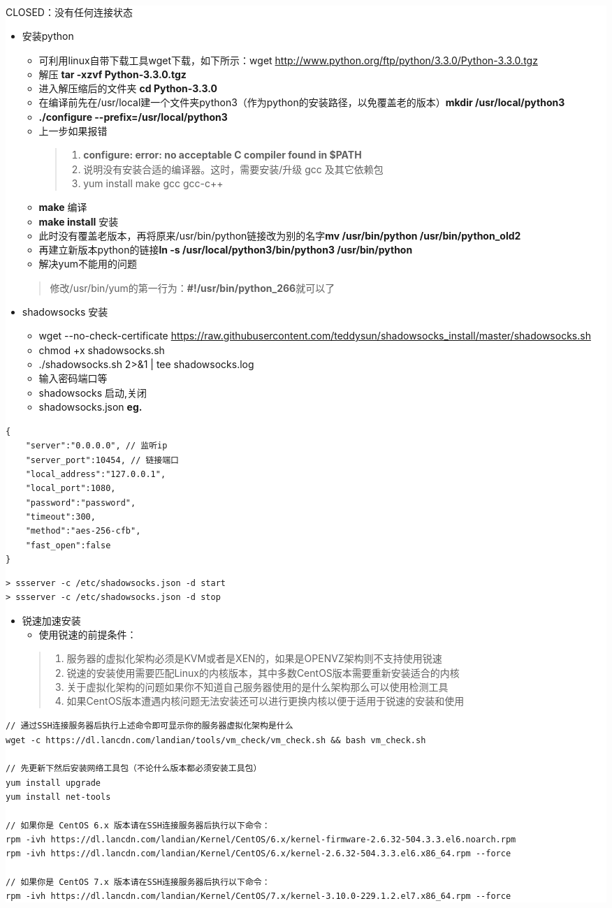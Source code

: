 CLOSED：没有任何连接状态
- 安装python
    - 可利用linux自带下载工具wget下载，如下所示：wget http://www.python.org/ftp/python/3.3.0/Python-3.3.0.tgz
    - 解压 **tar -xzvf Python-3.3.0.tgz**
    - 进入解压缩后的文件夹 **cd Python-3.3.0**
    - 在编译前先在/usr/local建一个文件夹python3（作为python的安装路径，以免覆盖老的版本）**mkdir /usr/local/python3**
    - **./configure --prefix=/usr/local/python3**
    - 上一步如果报错
        > 1. **configure: error: no acceptable C compiler found in $PATH**
        > 2. 说明没有安装合适的编译器。这时，需要安装/升级 gcc 及其它依赖包
        > 3. yum install make gcc gcc-c++
    - **make** 编译
    - **make install** 安装
    - 此时没有覆盖老版本，再将原来/usr/bin/python链接改为别的名字**mv /usr/bin/python /usr/bin/python_old2**
    - 再建立新版本python的链接**ln -s /usr/local/python3/bin/python3 /usr/bin/python**
    - 解决yum不能用的问题
    > 修改/usr/bin/yum的第一行为：**#!/usr/bin/python_266**就可以了

- shadowsocks 安装
    - wget --no-check-certificate https://raw.githubusercontent.com/teddysun/shadowsocks_install/master/shadowsocks.sh
    - chmod +x shadowsocks.sh
    - ./shadowsocks.sh 2>&1 | tee shadowsocks.log
    - 输入密码端口等
    - shadowsocks 启动,关闭
    - shadowsocks.json **eg.**
```
{
    "server":"0.0.0.0", // 监听ip
    "server_port":10454, // 链接端口
    "local_address":"127.0.0.1",
    "local_port":1080,
    "password":"password",
    "timeout":300,
    "method":"aes-256-cfb",
    "fast_open":false
}
```
    > ssserver -c /etc/shadowsocks.json -d start
    > ssserver -c /etc/shadowsocks.json -d stop

- 锐速加速安装
    - 使用锐速的前提条件：
    > 1. 服务器的虚拟化架构必须是KVM或者是XEN的，如果是OPENVZ架构则不支持使用锐速
    > 2. 锐速的安装使用需要匹配Linux的内核版本，其中多数CentOS版本需要重新安装适合的内核
    > 3. 关于虚拟化架构的问题如果你不知道自己服务器使用的是什么架构那么可以使用检测工具
    > 4. 如果CentOS版本遭遇内核问题无法安装还可以进行更换内核以便于适用于锐速的安装和使用
```
// 通过SSH连接服务器后执行上述命令即可显示你的服务器虚拟化架构是什么
wget -c https://dl.lancdn.com/landian/tools/vm_check/vm_check.sh && bash vm_check.sh

// 先更新下然后安装网络工具包（不论什么版本都必须安装工具包）
yum install upgrade
yum install net-tools

// 如果你是 CentOS 6.x 版本请在SSH连接服务器后执行以下命令：
rpm -ivh https://dl.lancdn.com/landian/Kernel/CentOS/6.x/kernel-firmware-2.6.32-504.3.3.el6.noarch.rpm
rpm -ivh https://dl.lancdn.com/landian/Kernel/CentOS/6.x/kernel-2.6.32-504.3.3.el6.x86_64.rpm --force

// 如果你是 CentOS 7.x 版本请在SSH连接服务器后执行以下命令：
rpm -ivh https://dl.lancdn.com/landian/Kernel/CentOS/7.x/kernel-3.10.0-229.1.2.el7.x86_64.rpm --force

```